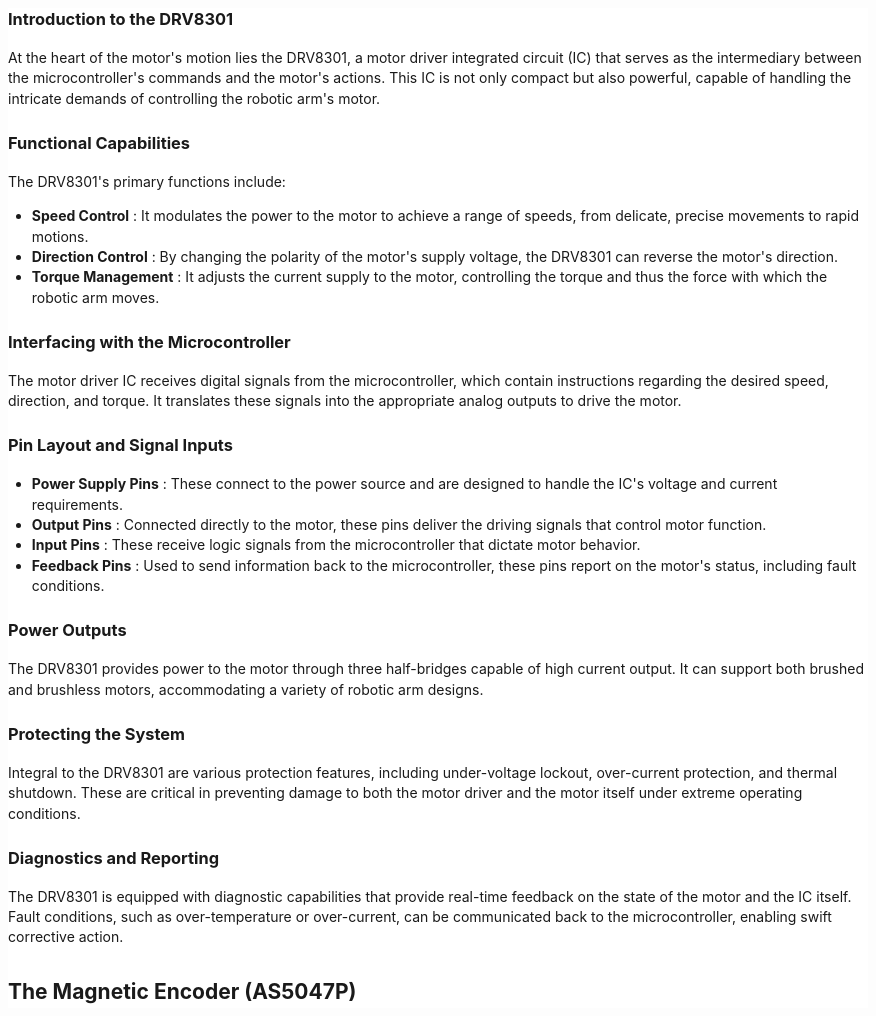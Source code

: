 ### Introduction to the DRV8301

At the heart of the motor's motion lies the DRV8301, a motor driver integrated circuit (IC) that serves as the intermediary between the microcontroller's commands and the motor's actions. This IC is not only compact but also powerful, capable of handling the intricate demands of controlling the robotic arm's motor.

### Functional Capabilities

The DRV8301's primary functions include:

* **Speed Control** : It modulates the power to the motor to achieve a range of speeds, from delicate, precise movements to rapid motions.
* **Direction Control** : By changing the polarity of the motor's supply voltage, the DRV8301 can reverse the motor's direction.
* **Torque Management** : It adjusts the current supply to the motor, controlling the torque and thus the force with which the robotic arm moves.

### Interfacing with the Microcontroller

The motor driver IC receives digital signals from the microcontroller, which contain instructions regarding the desired speed, direction, and torque. It translates these signals into the appropriate analog outputs to drive the motor.

### Pin Layout and Signal Inputs

* **Power Supply Pins** : These connect to the power source and are designed to handle the IC's voltage and current requirements.
* **Output Pins** : Connected directly to the motor, these pins deliver the driving signals that control motor function.
* **Input Pins** : These receive logic signals from the microcontroller that dictate motor behavior.
* **Feedback Pins** : Used to send information back to the microcontroller, these pins report on the motor's status, including fault conditions.

### Power Outputs

The DRV8301 provides power to the motor through three half-bridges capable of high current output. It can support both brushed and brushless motors, accommodating a variety of robotic arm designs.

### Protecting the System

Integral to the DRV8301 are various protection features, including under-voltage lockout, over-current protection, and thermal shutdown. These are critical in preventing damage to both the motor driver and the motor itself under extreme operating conditions.

### Diagnostics and Reporting

The DRV8301 is equipped with diagnostic capabilities that provide real-time feedback on the state of the motor and the IC itself. Fault conditions, such as over-temperature or over-current, can be communicated back to the microcontroller, enabling swift corrective action.

## The Magnetic Encoder (AS5047P)
